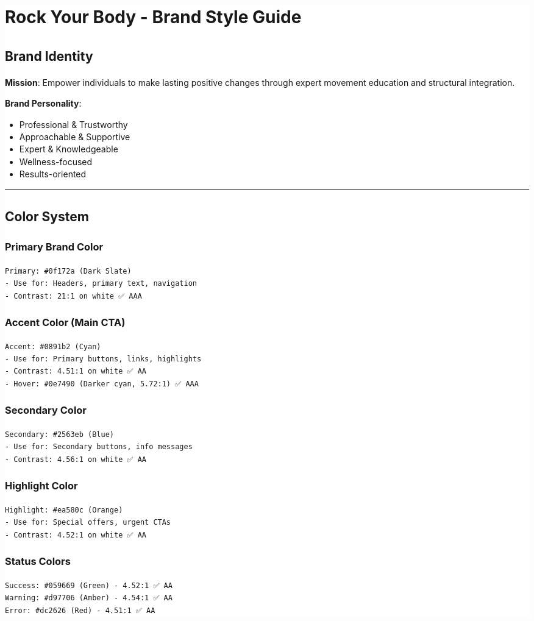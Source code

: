 # Rock Your Body - Brand Style Guide

## Brand Identity

**Mission**: Empower individuals to make lasting positive changes through expert movement education and structural integration.

**Brand Personality**:
- Professional & Trustworthy
- Approachable & Supportive
- Expert & Knowledgeable
- Wellness-focused
- Results-oriented

---

## Color System

### Primary Brand Color
```
Primary: #0f172a (Dark Slate)
- Use for: Headers, primary text, navigation
- Contrast: 21:1 on white ✅ AAA
```

### Accent Color (Main CTA)
```
Accent: #0891b2 (Cyan)
- Use for: Primary buttons, links, highlights
- Contrast: 4.51:1 on white ✅ AA
- Hover: #0e7490 (Darker cyan, 5.72:1) ✅ AAA
```

### Secondary Color
```
Secondary: #2563eb (Blue)
- Use for: Secondary buttons, info messages
- Contrast: 4.56:1 on white ✅ AA
```

### Highlight Color
```
Highlight: #ea580c (Orange)
- Use for: Special offers, urgent CTAs
- Contrast: 4.52:1 on white ✅ AA
```

### Status Colors
```
Success: #059669 (Green) - 4.52:1 ✅ AA
Warning: #d97706 (Amber) - 4.54:1 ✅ AA
Error: #dc2626 (Red) - 4.51:1 ✅ AA
```
